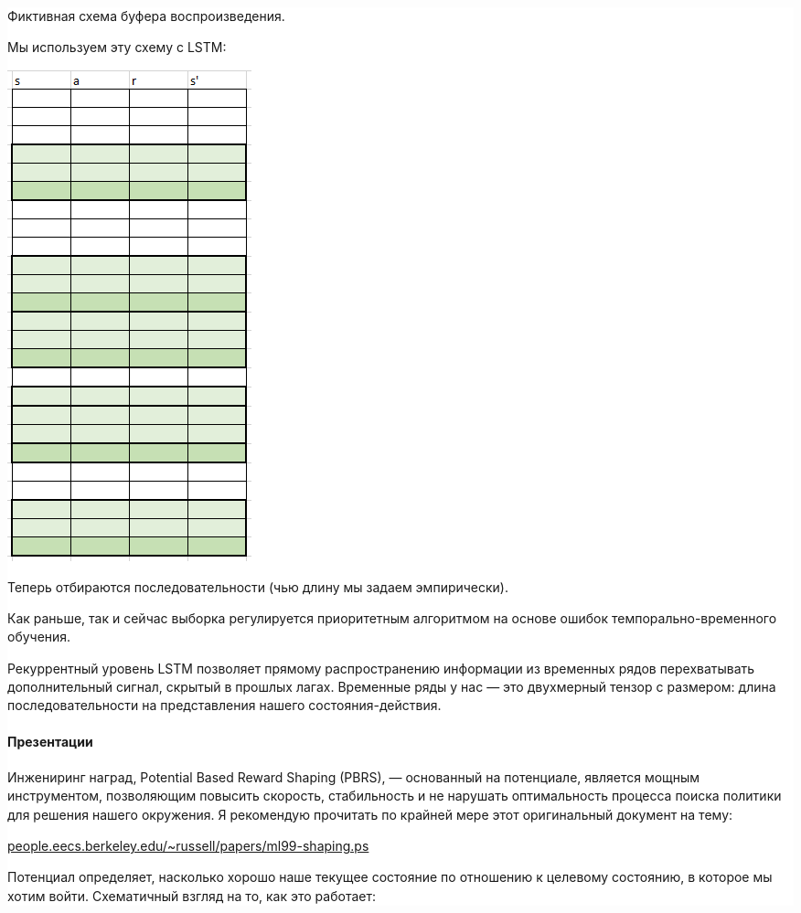 Фиктивная схема буфера воспроизведения.

Мы используем эту схему с LSTM:

![image](../_resources/2eef7770aeab4ca4b517f21ebc410e10.png)

Теперь отбираются последовательности (чью длину мы задаем эмпирически).

Как раньше, так и сейчас выборка регулируется приоритетным алгоритмом на основе ошибок темпорально-временного обучения.

Рекуррентный уровень LSTM позволяет прямому распространению информации из временных рядов перехватывать дополнительный сигнал, скрытый в прошлых лагах. Временные ряды у нас — это двухмерный тензор с размером: длина последовательности на представления нашего состояния-действия.

#### Презентации

Инжениринг наград, Potential Based Reward Shaping (PBRS), — основанный на потенциале, является мощным инструментом, позволяющим повысить скорость, стабильность и не нарушать оптимальность процесса поиска политики для решения нашего окружения. Я рекомендую прочитать по крайней мере этот оригинальный документ на тему:

[people.eecs.berkeley.edu/~russell/papers/ml99-shaping.ps](https://people.eecs.berkeley.edu/~russell/papers/ml99-shaping.ps)

Потенциал определяет, насколько хорошо наше текущее состояние по отношению к целевому состоянию, в которое мы хотим войти. Схематичный взгляд на то, как это работает:
